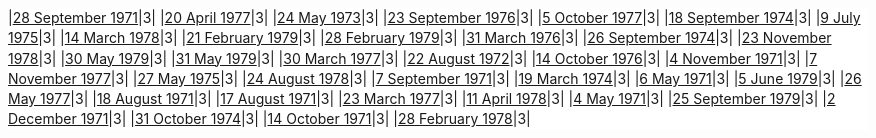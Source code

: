|[28 September 1971](https://historichansard.net/hofreps/1971/19710928_reps_27_hor74/)|3|
|[20 April 1977](https://historichansard.net/hofreps/1977/19770420_reps_30_hor104/)|3|
|[24 May 1973](https://historichansard.net/hofreps/1973/19730524_reps_28_hor84/)|3|
|[23 September 1976](https://historichansard.net/hofreps/1976/19760923_reps_30_hor100/)|3|
|[5 October 1977](https://historichansard.net/hofreps/1977/19771005_reps_30_hor106/)|3|
|[18 September 1974](https://historichansard.net/hofreps/1974/19740918_reps_29_hor90/)|3|
|[9 July 1975](https://historichansard.net/hofreps/1975/19750709_reps_29_hor95/)|3|
|[14 March 1978](https://historichansard.net/hofreps/1978/19780314_reps_31_hor108/)|3|
|[21 February 1979](https://historichansard.net/hofreps/1979/19790221_reps_31_hor113/)|3|
|[28 February 1979](https://historichansard.net/hofreps/1979/19790228_reps_31_hor113/)|3|
|[31 March 1976](https://historichansard.net/hofreps/1976/19760331_reps_30_hor98/)|3|
|[26 September 1974](https://historichansard.net/hofreps/1974/19740926_reps_29_hor90/)|3|
|[23 November 1978](https://historichansard.net/hofreps/1978/19781123_reps_31_hor112/)|3|
|[30 May 1979](https://historichansard.net/hofreps/1979/19790530_reps_31_hor114/)|3|
|[31 May 1979](https://historichansard.net/hofreps/1979/19790531_reps_31_hor114/)|3|
|[30 March 1977](https://historichansard.net/hofreps/1977/19770330_reps_30_hor104/)|3|
|[22 August 1972](https://historichansard.net/hofreps/1972/19720822_reps_27_hor79/)|3|
|[14 October 1976](https://historichansard.net/hofreps/1976/19761014_reps_30_hor101/)|3|
|[4 November 1971](https://historichansard.net/hofreps/1971/19711104_reps_27_hor74/)|3|
|[7 November 1977](https://historichansard.net/hofreps/1977/19771107_reps_30_hor107/)|3|
|[27 May 1975](https://historichansard.net/hofreps/1975/19750527_reps_29_hor95/)|3|
|[24 August 1978](https://historichansard.net/hofreps/1978/19780824_reps_31_hor110/)|3|
|[7 September 1971](https://historichansard.net/hofreps/1971/19710907_reps_27_hor73/)|3|
|[19 March 1974](https://historichansard.net/hofreps/1974/19740319_reps_28_hor88/)|3|
|[6 May 1971](https://historichansard.net/hofreps/1971/19710506_reps_27_hor72/)|3|
|[5 June 1979](https://historichansard.net/hofreps/1979/19790605_reps_31_hor114/)|3|
|[26 May 1977](https://historichansard.net/hofreps/1977/19770526_reps_30_hor105/)|3|
|[18 August 1971](https://historichansard.net/hofreps/1971/19710818_reps_27_hor73/)|3|
|[17 August 1971](https://historichansard.net/hofreps/1971/19710817_reps_27_hor73/)|3|
|[23 March 1977](https://historichansard.net/hofreps/1977/19770323_reps_30_hor104/)|3|
|[11 April 1978](https://historichansard.net/hofreps/1978/19780411_reps_31_hor108/)|3|
|[4 May 1971](https://historichansard.net/hofreps/1971/19710504_reps_27_hor72/)|3|
|[25 September 1979](https://historichansard.net/hofreps/1979/19790925_reps_31_hor115/)|3|
|[2 December 1971](https://historichansard.net/hofreps/1971/19711202_reps_27_hor75/)|3|
|[31 October 1974](https://historichansard.net/hofreps/1974/19741031_reps_29_hor91/)|3|
|[14 October 1971](https://historichansard.net/hofreps/1971/19711014_reps_27_hor74/)|3|
|[28 February 1978](https://historichansard.net/hofreps/1978/19780228_reps_31_hor108/)|3|